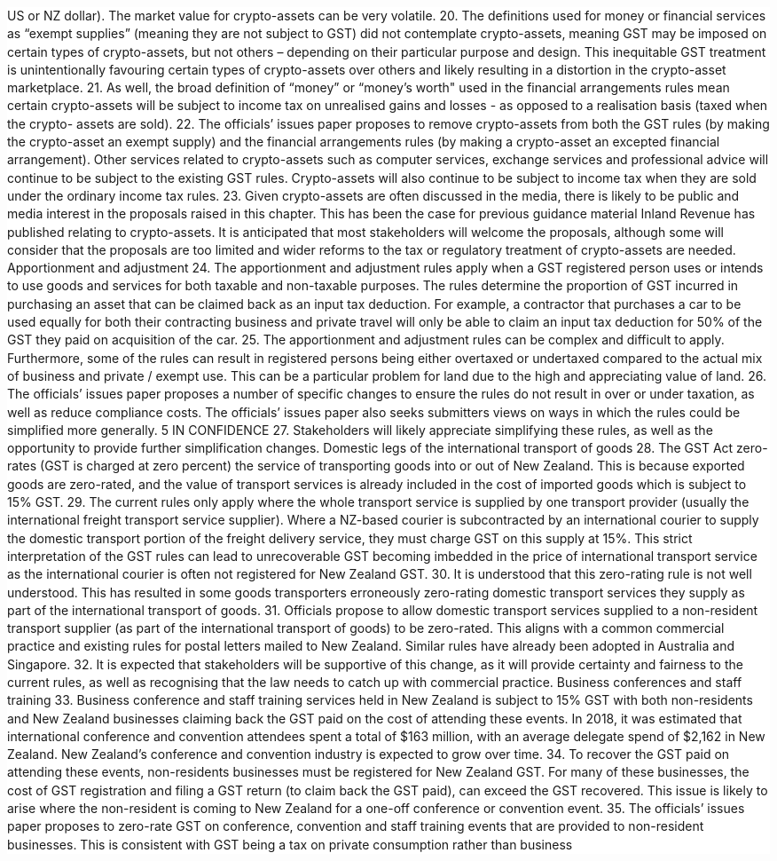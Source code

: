 US or NZ dollar). The market value for crypto-assets can be very volatile. 20. The definitions used for money or financial services as “exempt supplies” (meaning they are not subject to GST) did not contemplate crypto-assets, meaning GST may be imposed on certain types of crypto-assets, but not others – depending on their particular purpose and design. This inequitable GST treatment is unintentionally favouring certain types of crypto-assets over others and likely resulting in a distortion in the crypto-asset marketplace. 21. As well, the broad definition of “money” or “money’s worth" used in the financial arrangements rules mean certain crypto-assets will be subject to income tax on unrealised gains and losses - as opposed to a realisation basis (taxed when the crypto- assets are sold). 22. The officials’ issues paper proposes to remove crypto-assets from both the GST rules (by making the crypto-asset an exempt supply) and the financial arrangements rules (by making a crypto-asset an excepted financial arrangement). Other services related to crypto-assets such as computer services, exchange services and professional advice will continue to be subject to the existing GST rules. Crypto-assets will also continue to be subject to income tax when they are sold under the ordinary income tax rules. 23. Given crypto-assets are often discussed in the media, there is likely to be public and media interest in the proposals raised in this chapter. This has been the case for previous guidance material Inland Revenue has published relating to crypto-assets. It is anticipated that most stakeholders will welcome the proposals, although some will consider that the proposals are too limited and wider reforms to the tax or regulatory treatment of crypto-assets are needed. Apportionment and adjustment 24. The apportionment and adjustment rules apply when a GST registered person uses or intends to use goods and services for both taxable and non-taxable purposes. The rules determine the proportion of GST incurred in purchasing an asset that can be claimed back as an input tax deduction. For example, a contractor that purchases a car to be used equally for both their contracting business and private travel will only be able to claim an input tax deduction for 50% of the GST they paid on acquisition of the car. 25. The apportionment and adjustment rules can be complex and difficult to apply. Furthermore, some of the rules can result in registered persons being either overtaxed or undertaxed compared to the actual mix of business and private / exempt use. This can be a particular problem for land due to the high and appreciating value of land. 26. The officials’ issues paper proposes a number of specific changes to ensure the rules do not result in over or under taxation, as well as reduce compliance costs. The officials’ issues paper also seeks submitters views on ways in which the rules could be simplified more generally. 5 IN CONFIDENCE 27. Stakeholders will likely appreciate simplifying these rules, as well as the opportunity to provide further simplification changes. Domestic legs of the international transport of goods 28. The GST Act zero-rates (GST is charged at zero percent) the service of transporting goods into or out of New Zealand. This is because exported goods are zero-rated, and the value of transport services is already included in the cost of imported goods which is subject to 15% GST. 29. The current rules only apply where the whole transport service is supplied by one transport provider (usually the international freight transport service supplier). Where a NZ-based courier is subcontracted by an international courier to supply the domestic transport portion of the freight delivery service, they must charge GST on this supply at 15%. This strict interpretation of the GST rules can lead to unrecoverable GST becoming imbedded in the price of international transport service as the international courier is often not registered for New Zealand GST. 30. It is understood that this zero-rating rule is not well understood. This has resulted in some goods transporters erroneously zero-rating domestic transport services they supply as part of the international transport of goods. 31. Officials propose to allow domestic transport services supplied to a non-resident transport supplier (as part of the international transport of goods) to be zero-rated. This aligns with a common commercial practice and existing rules for postal letters mailed to New Zealand. Similar rules have already been adopted in Australia and Singapore. 32. It is expected that stakeholders will be supportive of this change, as it will provide certainty and fairness to the current rules, as well as recognising that the law needs to catch up with commercial practice. Business conferences and staff training 33. Business conference and staff training services held in New Zealand is subject to 15% GST with both non-residents and New Zealand businesses claiming back the GST paid on the cost of attending these events. In 2018, it was estimated that international conference and convention attendees spent a total of $163 million, with an average delegate spend of $2,162 in New Zealand. New Zealand’s conference and convention industry is expected to grow over time. 34. To recover the GST paid on attending these events, non-residents businesses must be registered for New Zealand GST. For many of these businesses, the cost of GST registration and filing a GST return (to claim back the GST paid), can exceed the GST recovered. This issue is likely to arise where the non-resident is coming to New Zealand for a one-off conference or convention event. 35. The officials’ issues paper proposes to zero-rate GST on conference, convention and staff training events that are provided to non-resident businesses. This is consistent with GST being a tax on private consumption rather than business